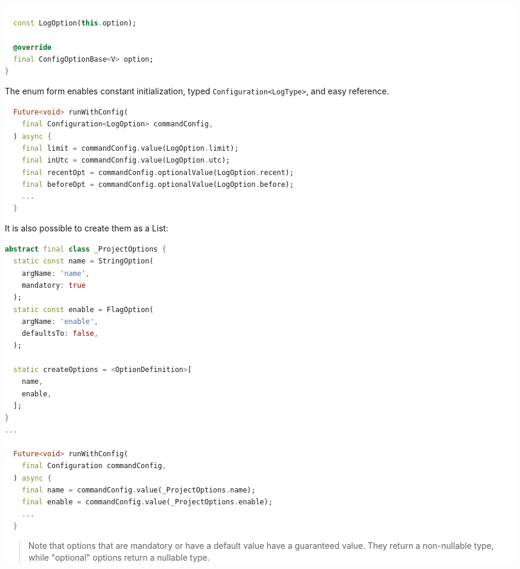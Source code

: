 ```dart

  const LogOption(this.option);

  @override
  final ConfigOptionBase<V> option;
}
```

The enum form enables constant initialization, typed `Configuration<LogType>`,
and easy reference.

```dart
  Future<void> runWithConfig(
    final Configuration<LogOption> commandConfig,
  ) async {
    final limit = commandConfig.value(LogOption.limit);
    final inUtc = commandConfig.value(LogOption.utc);
    final recentOpt = commandConfig.optionalValue(LogOption.recent);
    final beforeOpt = commandConfig.optionalValue(LogOption.before);
    ...
  }
```

It is also possible to create them as a List:

```dart
abstract final class _ProjectOptions {
  static const name = StringOption(
    argName: 'name',
    mandatory: true
  );
  static const enable = FlagOption(
    argName: 'enable',
    defaultsTo: false,
  );

  static createOptions = <OptionDefinition>[
    name,
    enable,
  ];
}
...

  Future<void> runWithConfig(
    final Configuration commandConfig,
  ) async {
    final name = commandConfig.value(_ProjectOptions.name);
    final enable = commandConfig.value(_ProjectOptions.enable);
    ...
  }
```

> Note that options that are mandatory or have a default value have a guaranteed value.
They return a non-nullable type, while "optional" options return a nullable type.
